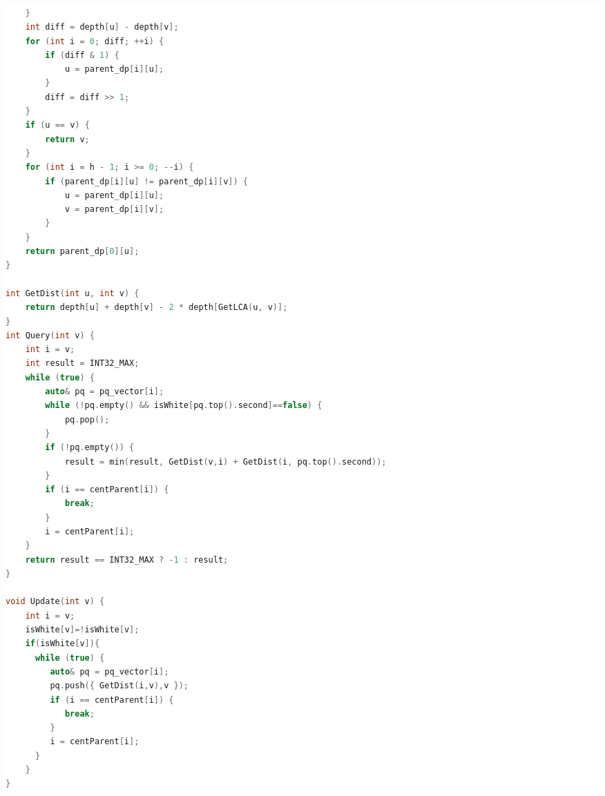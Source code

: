```C++
    }
    int diff = depth[u] - depth[v];
    for (int i = 0; diff; ++i) {
        if (diff & 1) {
            u = parent_dp[i][u];
        }
        diff = diff >> 1;
    }
    if (u == v) {
        return v;
    }
    for (int i = h - 1; i >= 0; --i) {
        if (parent_dp[i][u] != parent_dp[i][v]) {
            u = parent_dp[i][u];
            v = parent_dp[i][v];
        }
    }
    return parent_dp[0][u];
}

int GetDist(int u, int v) {
    return depth[u] + depth[v] - 2 * depth[GetLCA(u, v)];
}
int Query(int v) {
    int i = v;
    int result = INT32_MAX;
    while (true) {
        auto& pq = pq_vector[i];
        while (!pq.empty() && isWhite[pq.top().second]==false) {
            pq.pop();
        }
        if (!pq.empty()) {
            result = min(result, GetDist(v,i) + GetDist(i, pq.top().second));
        }
        if (i == centParent[i]) {
            break;
        }
        i = centParent[i];
    }
    return result == INT32_MAX ? -1 : result;
}

void Update(int v) {
    int i = v;
    isWhite[v]=!isWhite[v];
    if(isWhite[v]){
      while (true) {
         auto& pq = pq_vector[i];
         pq.push({ GetDist(i,v),v });
         if (i == centParent[i]) {
            break;
         }
         i = centParent[i];
      }
    }   
}
```